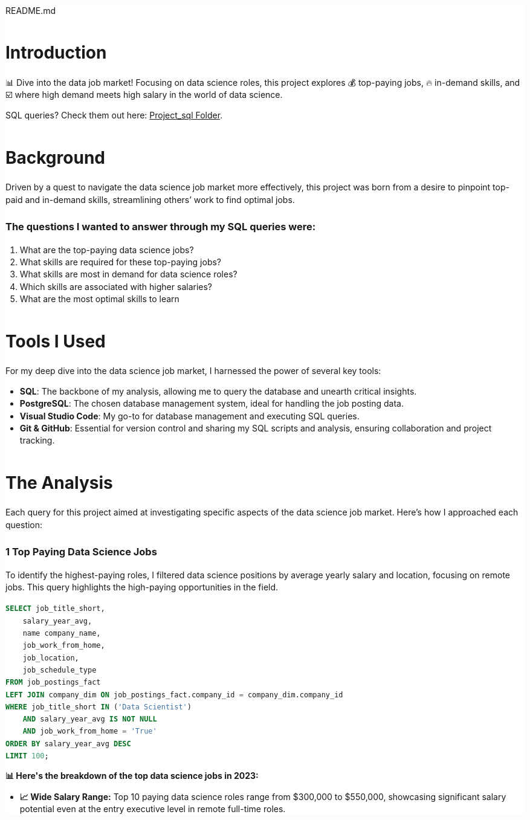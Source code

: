README.md
# **Introduction** 
📊 Dive into the data job market! Focusing on data science roles, this project explores 💰 top-paying jobs, 🔥 in-demand skills, and ☑️ where high demand meets high salary in the world of data science.

SQL queries? Check them out here: [Project_sql Folder](/Project_Sql/).

# **Background** 
Driven by a quest to navigate the data science job market more effectively, this project was born from a desire to pinpoint top-paid and in-demand skills, streamlining others’ work to find optimal jobs.

### **The questions I wanted to answer through my SQL queries were:**
1. What are the top-paying data science jobs?
2. What skills are required for these top-paying jobs?
3. What skills are most in demand for data science roles?
4. Which skills are associated with higher salaries?
5. What are the most optimal skills to learn



# **Tools I Used**
For my deep dive into the data science job market, I harnessed the power of several key tools:

*  **SQL**: The backbone of my analysis, allowing me to query the database and unearth critical insights.
* **PostgreSQL**: The chosen database management system, ideal for handling the job posting data.
* **Visual Studio Code**: My go-to for database management and executing SQL queries.
* **Git & GitHub**: Essential for version control and sharing my SQL scripts and analysis, ensuring collaboration and project tracking.

# **The Analysis** 
Each query for this project aimed at investigating specific aspects of the data science job market. Here’s how I approached each question:

### **1 Top Paying Data Science Jobs**
To identify the highest-paying roles, I filtered data science positions by average yearly salary and location, focusing on remote jobs. This query highlights the high-paying opportunities in the field.
```sql
SELECT job_title_short,
    salary_year_avg,
    name company_name, 
    job_work_from_home, 
    job_location,
    job_schedule_type
FROM job_postings_fact
LEFT JOIN company_dim ON job_postings_fact.company_id = company_dim.company_id
WHERE job_title_short IN ('Data Scientist') 
    AND salary_year_avg IS NOT NULL 
    AND job_work_from_home = 'True'
ORDER BY salary_year_avg DESC
LIMIT 100;
```
**📊 Here's the breakdown of the top data science jobs in 2023:**
* **📈 Wide Salary Range:**
Top 10 paying data science roles range from $300,000 to $550,000, showcasing significant salary potential even at the entry executive level in remote full-time roles.
